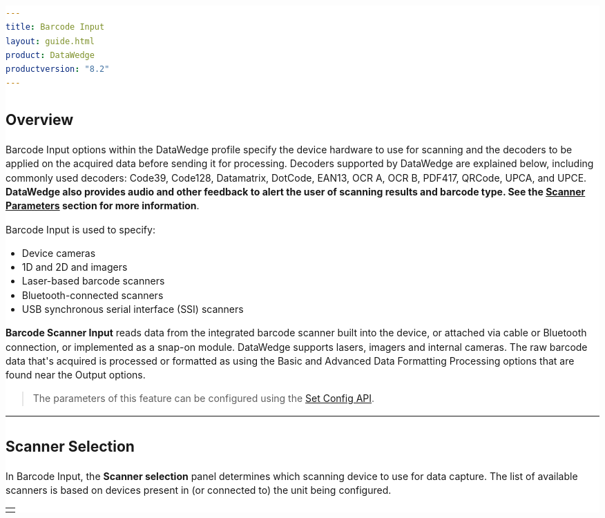 ```yaml
---
title: Barcode Input
layout: guide.html
product: DataWedge
productversion: "8.2"
---
```


## Overview

Barcode Input options within the DataWedge profile specify the device hardware to use for scanning and the decoders to be applied on the acquired data before sending it for processing. Decoders supported by DataWedge are explained below, including commonly used decoders: Code39, Code128, Datamatrix, DotCode, EAN13, OCR A, OCR B, PDF417, QRCode, UPCA, and UPCE. **DataWedge also provides audio and other feedback to alert the user of scanning results and barcode type. See the [Scanner Parameters](#scanparams) section for more information**.

Barcode Input is used to specify:

- Device cameras
- 1D and 2D and imagers
- Laser-based barcode scanners
- Bluetooth-connected scanners
- USB synchronous serial interface (SSI) scanners

**Barcode Scanner Input** reads data from the integrated barcode scanner built into the device, or attached via cable or Bluetooth connection, or implemented as a snap-on module. DataWedge supports lasers, imagers and internal cameras. The raw barcode data that's acquired is processed or formatted as using the Basic and Advanced Data Formatting Processing options that are found near the Output options.

> The parameters of this feature can be configured using the [Set Config API](../../api/setconfig).

---

## Scanner Selection

In Barcode Input, the **Scanner selection** panel determines which scanning device to use for data capture. The list of available scanners is based on devices present in (or connected to) the unit being configured.

<table>
 <tr>
  <td>